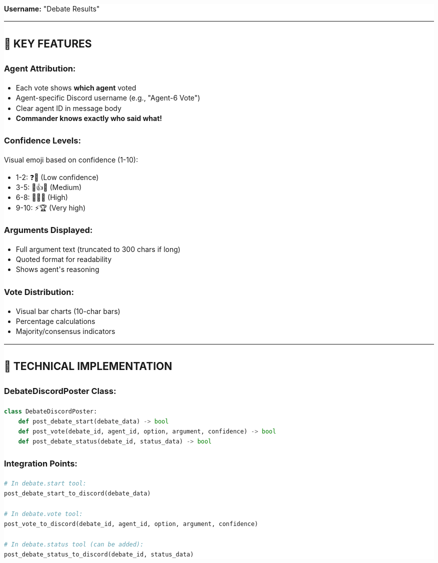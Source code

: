 **Username:** "Debate Results"

---

## 🎯 KEY FEATURES

### Agent Attribution:
- Each vote shows **which agent** voted
- Agent-specific Discord username (e.g., "Agent-6 Vote")
- Clear agent ID in message body
- **Commander knows exactly who said what!**

### Confidence Levels:
Visual emoji based on confidence (1-10):
- 1-2: ❓🤔 (Low confidence)
- 3-5: 💭👍✅ (Medium)
- 6-8: 💪🎯🔥 (High)
- 9-10: ⚡🏆 (Very high)

### Arguments Displayed:
- Full argument text (truncated to 300 chars if long)
- Quoted format for readability
- Shows agent's reasoning

### Vote Distribution:
- Visual bar charts (10-char bars)
- Percentage calculations
- Majority/consensus indicators

---

## 🔧 TECHNICAL IMPLEMENTATION

### DebateDiscordPoster Class:
```python
class DebateDiscordPoster:
    def post_debate_start(debate_data) -> bool
    def post_vote(debate_id, agent_id, option, argument, confidence) -> bool
    def post_debate_status(debate_id, status_data) -> bool
```

### Integration Points:
```python
# In debate.start tool:
post_debate_start_to_discord(debate_data)

# In debate.vote tool:
post_vote_to_discord(debate_id, agent_id, option, argument, confidence)

# In debate.status tool (can be added):
post_debate_status_to_discord(debate_id, status_data)
```
